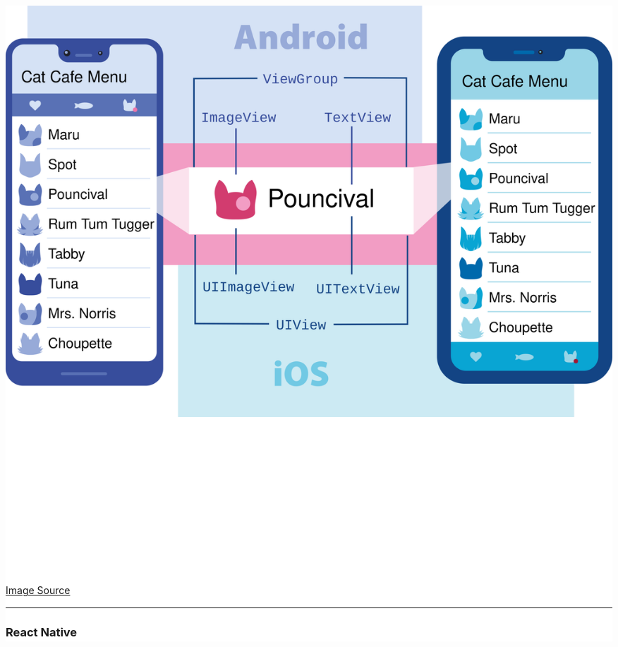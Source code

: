 ![bg 80%](figures/androidios.svg)

<br><br><br><br><br><br><br><br><br><br>

[Image Source](https://reactnative.dev/docs/intro-react-native-components)

---

### React Native

